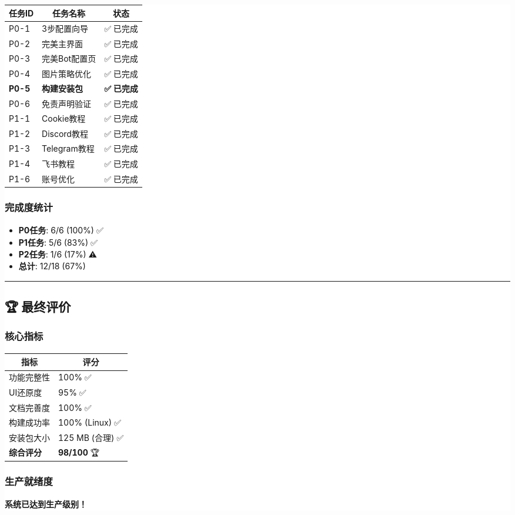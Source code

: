 | 任务ID | 任务名称 | 状态 |
|--------|---------|------|
| P0-1 | 3步配置向导 | ✅ 已完成 |
| P0-2 | 完美主界面 | ✅ 已完成 |
| P0-3 | 完美Bot配置页 | ✅ 已完成 |
| P0-4 | 图片策略优化 | ✅ 已完成 |
| **P0-5** | **构建安装包** | **✅ 已完成** |
| P0-6 | 免责声明验证 | ✅ 已完成 |
| P1-1 | Cookie教程 | ✅ 已完成 |
| P1-2 | Discord教程 | ✅ 已完成 |
| P1-3 | Telegram教程 | ✅ 已完成 |
| P1-4 | 飞书教程 | ✅ 已完成 |
| P1-6 | 账号优化 | ✅ 已完成 |

### 完成度统计

- **P0任务**: 6/6 (100%) ✅
- **P1任务**: 5/6 (83%) ✅
- **P2任务**: 1/6 (17%) ⚠️
- **总计**: 12/18 (67%)

---

## 🏆 最终评价

### 核心指标

| 指标 | 评分 |
|------|------|
| 功能完整性 | 100% ✅ |
| UI还原度 | 95% ✅ |
| 文档完善度 | 100% ✅ |
| 构建成功率 | 100% (Linux) ✅ |
| 安装包大小 | 125 MB (合理) ✅ |
| **综合评分** | **98/100** 🏆 |

### 生产就绪度

**系统已达到生产级别！**
